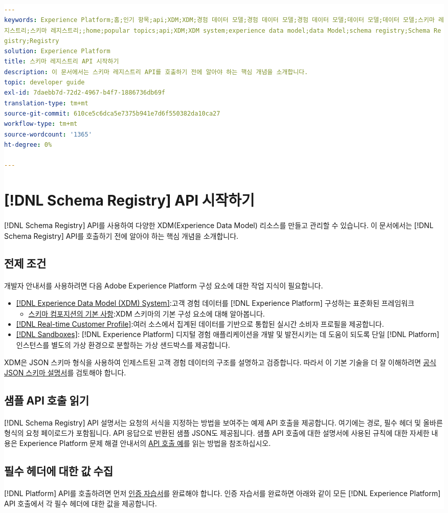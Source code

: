 ```yaml
---
keywords: Experience Platform;홈;인기 항목;api;XDM;XDM;경험 데이터 모델;경험 데이터 모델;경험 데이터 모델;데이터 모델;데이터 모델;스키마 레지스트리;스키마 레지스트리;;home;popular topics;api;XDM;XDM system;experience data model;data Model;schema registry;Schema Registry;Registry
solution: Experience Platform
title: 스키마 레지스트리 API 시작하기
description: 이 문서에서는 스키마 레지스트리 API를 호출하기 전에 알아야 하는 핵심 개념을 소개합니다.
topic: developer guide
exl-id: 7daebb7d-72d2-4967-b4f7-1886736db69f
translation-type: tm+mt
source-git-commit: 610ce5c6dca5e7375b941e7d6f550382da10ca27
workflow-type: tm+mt
source-wordcount: '1365'
ht-degree: 0%

---
```


# [!DNL Schema Registry] API 시작하기

[!DNL Schema Registry] API를 사용하여 다양한 XDM(Experience Data Model) 리소스를 만들고 관리할 수 있습니다. 이 문서에서는 [!DNL Schema Registry] API를 호출하기 전에 알아야 하는 핵심 개념을 소개합니다.

## 전제 조건

개발자 안내서를 사용하려면 다음 Adobe Experience Platform 구성 요소에 대한 작업 지식이 필요합니다.

* [[!DNL Experience Data Model (XDM) System]](../home.md):고객 경험 데이터를  [!DNL Experience Platform] 구성하는 표준화된 프레임워크
   * [스키마 컴포지션의 기본 사항](../schema/composition.md):XDM 스키마의 기본 구성 요소에 대해 알아봅니다.
* [[!DNL Real-time Customer Profile]](../../profile/home.md):여러 소스에서 집계된 데이터를 기반으로 통합된 실시간 소비자 프로필을 제공합니다.
* [[!DNL Sandboxes]](../../sandboxes/home.md): [!DNL Experience Platform] 디지털 경험 애플리케이션을 개발 및 발전시키는 데 도움이 되도록 단일  [!DNL Platform] 인스턴스를 별도의 가상 환경으로 분할하는 가상 샌드박스를 제공합니다.

XDM은 JSON 스키마 형식을 사용하여 인제스트된 고객 경험 데이터의 구조를 설명하고 검증합니다. 따라서 이 기본 기술을 더 잘 이해하려면 [공식 JSON 스키마 설명서](https://json-schema.org/)를 검토해야 합니다.

## 샘플 API 호출 읽기

[!DNL Schema Registry] API 설명서는 요청의 서식을 지정하는 방법을 보여주는 예제 API 호출을 제공합니다. 여기에는 경로, 필수 헤더 및 올바른 형식의 요청 페이로드가 포함됩니다. API 응답으로 반환된 샘플 JSON도 제공됩니다. 샘플 API 호출에 대한 설명서에 사용된 규칙에 대한 자세한 내용은 Experience Platform 문제 해결 안내서의 [API 호출 예](../../landing/troubleshooting.md#how-do-i-format-an-api-request)를 읽는 방법을 참조하십시오.

## 필수 헤더에 대한 값 수집

[!DNL Platform] API를 호출하려면 먼저 [인증 자습서](https://www.adobe.com/go/platform-api-authentication-en)를 완료해야 합니다. 인증 자습서를 완료하면 아래와 같이 모든 [!DNL Experience Platform] API 호출에서 각 필수 헤더에 대한 값을 제공합니다.
